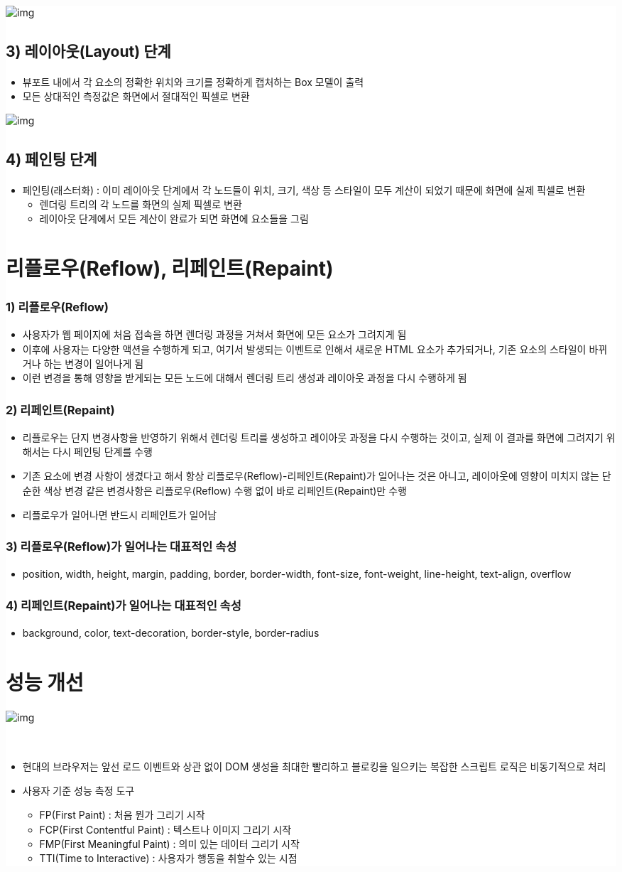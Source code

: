 ![img](https://miro.medium.com/max/875/0*9Xbmy7JUOcRxn2Vh)

## 3) 레이아웃(Layout) 단계

- 뷰포트 내에서 각 요소의 정확한 위치와 크기를 정확하게 캡처하는 Box 모델이 출력
- 모든 상대적인 측정값은 화면에서 절대적인 픽셀로 변환

![img](https://miro.medium.com/max/770/0*1ZVisC80ge0AllX4)

## 4) 페인팅 단계

- 페인팅(래스터화) : 이미 레이아웃 단계에서 각 노드들이 위치, 크기, 색상 등 스타일이 모두 계산이 되었기 때문에 화면에 실제 픽셀로 변환
  - 렌더링 트리의 각 노드를 화면의 실제 픽셀로 변환
  - 레이아웃 단계에서 모든 계산이 완료가 되면 화면에 요소들을 그림

# 리플로우(Reflow), 리페인트(Repaint)

### 1) 리플로우(Reflow)

- 사용자가 웹 페이지에 처음 접속을 하면 렌더링 과정을 거쳐서 화면에 모든 요소가 그려지게 됨
- 이후에 사용자는 다양한 액션을 수행하게 되고, 여기서 발생되는 이벤트로 인해서 새로운 HTML 요소가 추가되거나, 기존 요소의 스타일이 바뀌거나 하는 변경이 일어나게 됨
- 이런 변경을 통해 영향을 받게되는 모든 노드에 대해서 렌더링 트리 생성과 레이아웃 과정을 다시 수행하게 됨

### 2) 리페인트(Repaint)

- 리플로우는 단지 변경사항을 반영하기 위해서 렌더링 트리를 생성하고 레이아웃 과정을 다시 수행하는 것이고, 실제 이 결과를 화면에 그려지기 위해서는 다시 페인팅 단계를 수행

- 기존 요소에 변경 사항이 생겼다고 해서 항상 리플로우(Reflow)-리페인트(Repaint)가 일어나는 것은 아니고, 레이아웃에 영향이 미치지 않는 단순한 색상 변경 같은 변경사항은 리플로우(Reflow) 수행 없이 바로 리페인트(Repaint)만 수행
- 리플로우가 일어나면 반드시 리페인트가 일어남

### 3) 리플로우(Reflow)가 일어나는 대표적인 속성

- position, width, height, margin, padding, border, border-width, font-size, font-weight, line-height, text-align, overflow

### 4) 리페인트(Repaint)가 일어나는 대표적인 속성

- background, color, text-decoration, border-style, border-radius

# 성능 개선

<img src="https://oopy.lazyrockets.com/api/v2/notion/image?src=https%3A%2F%2Fuser-images.githubusercontent.com%2F35218826%2F59728733-36851b80-9276-11e9-8ba8-a9e1997f251a.png&blockId=42c29c31-faea-42af-bd44-3cd8cfa8281a" alt="img" style="zoom:100%;" />

​

- 현대의 브라우저는 앞선 로드 이벤트와 상관 없이 DOM 생성을 최대한 빨리하고 블로킹을 일으키는 복잡한 스크립트 로직은 비동기적으로 처리
- 사용자 기준 성능 측정 도구

  - FP(First Paint) : 처음 뭔가 그리기 시작
  - FCP(First Contentful Paint) : 텍스트나 이미지 그리기 시작
  - FMP(First Meaningful Paint) : 의미 있는 데이터 그리기 시작
  - TTI(Time to Interactive) : 사용자가 행동을 취할수 있는 시점
